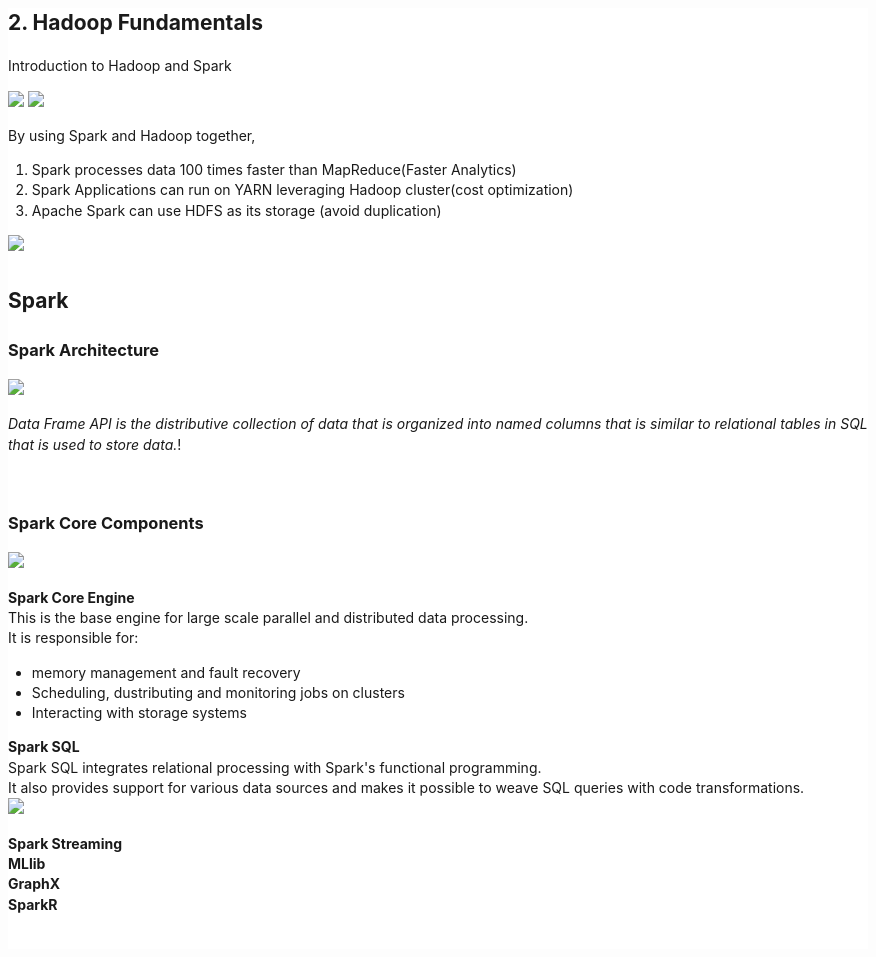## 2. Hadoop Fundamentals  

Introduction to Hadoop and Spark  

<img width="600" src="https://user-images.githubusercontent.com/125619716/229701167-69b331f6-a0a8-441b-b7c9-e267831bc54d.png">  


<img width="600" src="https://user-images.githubusercontent.com/125619716/229701122-3a55ebe3-94fc-4120-bf77-e79ea14955a6.png">  


By using Spark and Hadoop together,  
1. Spark processes data 100 times faster than MapReduce(Faster Analytics)  
2. Spark Applications can run on YARN leveraging Hadoop cluster(cost optimization)  
3. Apache Spark can use HDFS as its storage (avoid duplication)   


<img width="600" src="https://user-images.githubusercontent.com/125619716/229701233-4918ad79-806e-42ed-8cde-01d5586e74ba.png">  

</br> 

## Spark  

### Spark Architecture  
<img width="500" src="https://user-images.githubusercontent.com/125619716/229701542-fa0aab1b-9438-47d8-9b4d-3cb82627487f.png">  

*Data Frame API is the distributive collection of data that is organized into named columns that is similar to relational tables in SQL that is used to store data.*!

</br>

### Spark Core Components  

<img width="600" src="https://user-images.githubusercontent.com/125619716/229701340-6ec0a56f-ff46-4405-ae78-319148bcf77a.png">  

**Spark Core Engine**  
This is the base engine for large scale parallel and distributed data processing.  
It is responsible for:  
- memory management and fault recovery  
- Scheduling, dustributing and monitoring jobs on clusters  
- Interacting with storage systems  
  
**Spark SQL**  
Spark SQL integrates relational processing with Spark's functional programming.  
It also provides support for various data sources and makes it possible to weave SQL queries with code transformations.  
<img width="500" src="https://user-images.githubusercontent.com/125619716/229701866-1b8ea83a-fc2e-418c-bc1f-f9d74ebe049f.png">  
	
**Spark Streaming**  
**MLlib**  
**GraphX**  
**SparkR**  

</br>

